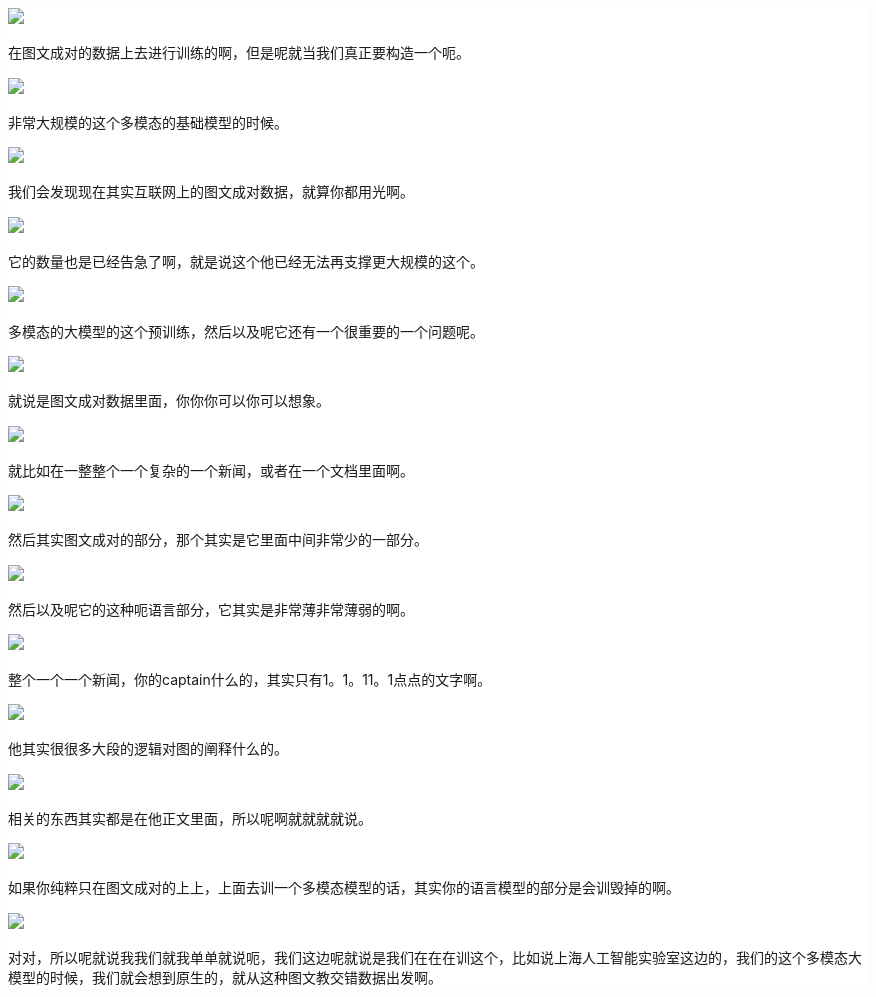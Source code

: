 ![](https://gitee.com/OpenDocCN/dsai-notes-pt2-zh/raw/master/docs/baai24/img/cd36720746771989945984d85ff95f1d_13.png)

在图文成对的数据上去进行训练的啊，但是呢就当我们真正要构造一个呃。

![](https://gitee.com/OpenDocCN/dsai-notes-pt2-zh/raw/master/docs/baai24/img/cd36720746771989945984d85ff95f1d_15.png)

非常大规模的这个多模态的基础模型的时候。

![](https://gitee.com/OpenDocCN/dsai-notes-pt2-zh/raw/master/docs/baai24/img/cd36720746771989945984d85ff95f1d_17.png)

我们会发现现在其实互联网上的图文成对数据，就算你都用光啊。

![](https://gitee.com/OpenDocCN/dsai-notes-pt2-zh/raw/master/docs/baai24/img/cd36720746771989945984d85ff95f1d_19.png)

它的数量也是已经告急了啊，就是说这个他已经无法再支撑更大规模的这个。

![](https://gitee.com/OpenDocCN/dsai-notes-pt2-zh/raw/master/docs/baai24/img/cd36720746771989945984d85ff95f1d_21.png)

多模态的大模型的这个预训练，然后以及呢它还有一个很重要的一个问题呢。

![](https://gitee.com/OpenDocCN/dsai-notes-pt2-zh/raw/master/docs/baai24/img/cd36720746771989945984d85ff95f1d_23.png)

就说是图文成对数据里面，你你你可以你可以想象。

![](https://gitee.com/OpenDocCN/dsai-notes-pt2-zh/raw/master/docs/baai24/img/cd36720746771989945984d85ff95f1d_25.png)

就比如在一整整个一个复杂的一个新闻，或者在一个文档里面啊。

![](https://gitee.com/OpenDocCN/dsai-notes-pt2-zh/raw/master/docs/baai24/img/cd36720746771989945984d85ff95f1d_27.png)

然后其实图文成对的部分，那个其实是它里面中间非常少的一部分。

![](https://gitee.com/OpenDocCN/dsai-notes-pt2-zh/raw/master/docs/baai24/img/cd36720746771989945984d85ff95f1d_29.png)

然后以及呢它的这种呃语言部分，它其实是非常薄非常薄弱的啊。

![](https://gitee.com/OpenDocCN/dsai-notes-pt2-zh/raw/master/docs/baai24/img/cd36720746771989945984d85ff95f1d_31.png)

整个一个一个新闻，你的captain什么的，其实只有1。1。11。1点点的文字啊。

![](https://gitee.com/OpenDocCN/dsai-notes-pt2-zh/raw/master/docs/baai24/img/cd36720746771989945984d85ff95f1d_33.png)

他其实很很多大段的逻辑对图的阐释什么的。

![](https://gitee.com/OpenDocCN/dsai-notes-pt2-zh/raw/master/docs/baai24/img/cd36720746771989945984d85ff95f1d_35.png)

相关的东西其实都是在他正文里面，所以呢啊就就就就说。

![](https://gitee.com/OpenDocCN/dsai-notes-pt2-zh/raw/master/docs/baai24/img/cd36720746771989945984d85ff95f1d_37.png)

如果你纯粹只在图文成对的上上，上面去训一个多模态模型的话，其实你的语言模型的部分是会训毁掉的啊。

![](https://gitee.com/OpenDocCN/dsai-notes-pt2-zh/raw/master/docs/baai24/img/cd36720746771989945984d85ff95f1d_39.png)

对对，所以呢就说我我们就我单单就说呃，我们这边呢就说是我们在在在训这个，比如说上海人工智能实验室这边的，我们的这个多模态大模型的时候，我们就会想到原生的，就从这种图文教交错数据出发啊。
